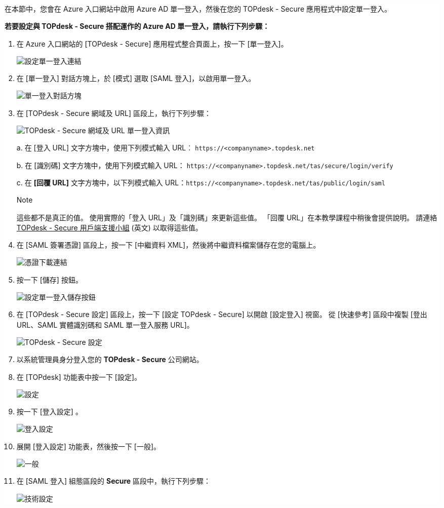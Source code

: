 在本節中，您會在 Azure 入口網站中啟用 Azure AD 單一登入，然後在您的 TOPdesk - Secure 應用程式中設定單一登入。

**若要設定與 TOPdesk - Secure 搭配運作的 Azure AD 單一登入，請執行下列步驟：**

1. 在 Azure 入口網站的 [TOPdesk - Secure] 應用程式整合頁面上，按一下 [單一登入]。

    ![設定單一登入連結][4]

2. 在 [單一登入] 對話方塊上，於 [模式] 選取 [SAML 登入]，以啟用單一登入。

    ![單一登入對話方塊](./media/topdesk-secure-tutorial/tutorial_topdesk-secure_samlbase.png)

3. 在 [TOPdesk - Secure 網域及 URL] 區段上，執行下列步驟：

    ![TOPdesk - Secure 網域及 URL 單一登入資訊](./media/topdesk-secure-tutorial/tutorial_topdesk-secure_url.png)

    a. 在 [登入 URL] 文字方塊中，使用下列模式輸入 URL︰ `https://<companyname>.topdesk.net`

    b. 在 [識別碼] 文字方塊中，使用下列模式輸入 URL： `https://<companyname>.topdesk.net/tas/secure/login/verify`

    c. 在 **[回覆 URL]** 文字方塊中，以下列模式輸入 URL：`https://<companyname>.topdesk.net/tas/public/login/saml`

    > [!NOTE]
    > 這些都不是真正的值。 使用實際的「登入 URL」及「識別碼」來更新這些值。 「回覆 URL」在本教學課程中稍後會提供說明。 請連絡 [TOPdesk - Secure 用戶端支援小組](http://www.topdesk.com/us/support) \(英文\) 以取得這些值。 

4. 在 [SAML 簽署憑證] 區段上，按一下 [中繼資料 XML]，然後將中繼資料檔案儲存在您的電腦上。

    ![憑證下載連結](./media/topdesk-secure-tutorial/tutorial_topdesk-secure_certificate.png) 

5. 按一下 [儲存]  按鈕。

    ![設定單一登入儲存按鈕](./media/topdesk-secure-tutorial/tutorial_general_400.png)

6. 在 [TOPdesk - Secure 設定] 區段上，按一下 [設定 TOPdesk - Secure] 以開啟 [設定登入] 視窗。 從 [快速參考] 區段中複製 [登出 URL、SAML 實體識別碼和 SAML 單一登入服務 URL]。

    ![TOPdesk - Secure 設定](./media/topdesk-secure-tutorial/tutorial_topdesk-secure_configure.png)

7. 以系統管理員身分登入您的 **TOPdesk - Secure** 公司網站。

8. 在 [TOPdesk] 功能表中按一下 [設定]。

    ![設定](./media/topdesk-secure-tutorial/ic790598.png "設定")

9. 按一下 [登入設定] 。

    ![登入設定](./media/topdesk-secure-tutorial/ic790599.png "登入設定")

10. 展開 [登入設定] 功能表，然後按一下 [一般]。

    ![一般](./media/topdesk-secure-tutorial/ic790600.png "一般")

11. 在 [SAML 登入] 組態區段的 **Secure** 區段中，執行下列步驟：

    ![技術設定](./media/topdesk-secure-tutorial/ic790855.png "技術設定")


[1]: ./media/topdesk-secure-tutorial/tutorial_general_01.png
[2]: ./media/topdesk-secure-tutorial/tutorial_general_02.png
[3]: ./media/topdesk-secure-tutorial/tutorial_general_03.png
[4]: ./media/topdesk-secure-tutorial/tutorial_general_04.png
[100]: ./media/topdesk-secure-tutorial/tutorial_general_100.png
[200]: ./media/topdesk-secure-tutorial/tutorial_general_200.png
[201]: ./media/topdesk-secure-tutorial/tutorial_general_201.png
[202]: ./media/topdesk-secure-tutorial/tutorial_general_202.png
[203]: ./media/topdesk-secure-tutorial/tutorial_general_203.png